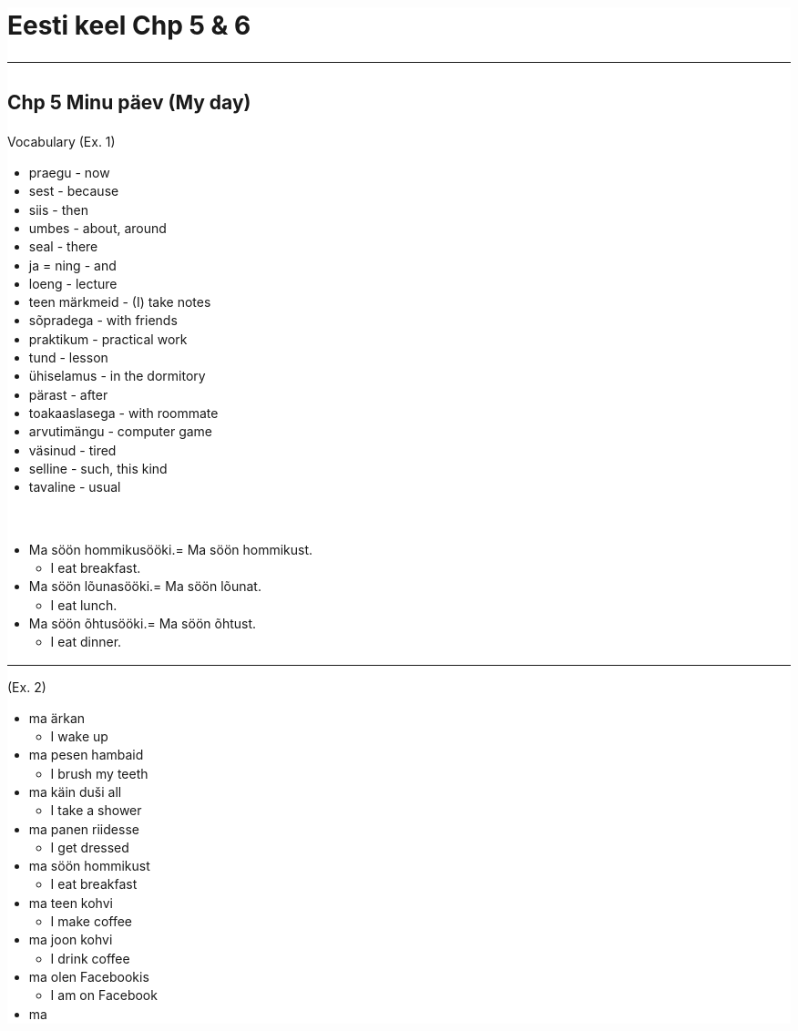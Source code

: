# Eesti keel Chp 5 & 6

---

## Chp 5 Minu päev (My day)

Vocabulary (Ex. 1)
- praegu - now
- sest - because
- siis - then
- umbes - about, around
- seal - there
- ja = ning - and
- loeng - lecture
- teen märkmeid - (I) take notes
- sõpradega - with friends
- praktikum - practical work
- tund - lesson
- ühiselamus - in the dormitory
- pärast - after
- toakaaslasega - with roommate
- arvutimängu - computer game
- väsinud - tired
- selline - such, this kind
- tavaline - usual

<br>

- Ma söön hommikusööki.= Ma söön hommikust.
  - I eat breakfast.
- Ma söön lõunasööki.= Ma söön lõunat.
  - I eat lunch.
- Ma söön õhtusööki.= Ma söön õhtust.
  - I eat dinner.

----

(Ex. 2)

- ma ärkan
  - I wake up
- ma pesen hambaid
  - I brush my teeth
- ma käin duši all
  - I take a shower
- ma panen riidesse
  - I get dressed
- ma söön hommikust
  - I eat breakfast
- ma teen kohvi
  - I make coffee
- ma joon kohvi
  - I drink coffee
- ma olen Facebookis
  - I am on Facebook
- ma 
